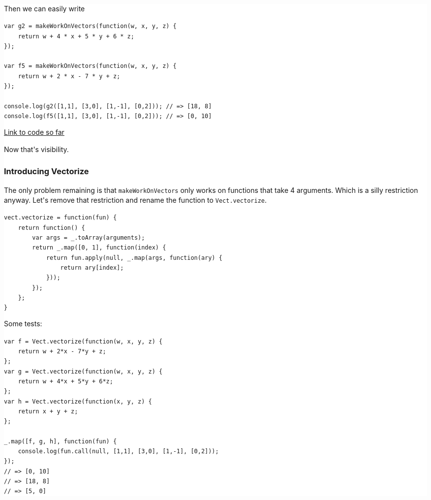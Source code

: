 Then we can easily write

~~~
var g2 = makeWorkOnVectors(function(w, x, y, z) {
    return w + 4 * x + 5 * y + 6 * z;
});

var f5 = makeWorkOnVectors(function(w, x, y, z) {
    return w + 2 * x - 7 * y + z;
});

console.log(g2([1,1], [3,0], [1,-1], [0,2])); // => [18, 8]
console.log(f5([1,1], [3,0], [1,-1], [0,2])); // => [0, 10]
~~~

[Link to code so
far](https://github.com/brianshourd/js-vector/blob/faa3c0196aa73d1406ad2d913a2d1940d8b2f7a2/vect.js)

Now that's visibility. 

### Introducing Vectorize

The only problem remaining is that `makeWorkOnVectors` only works on
functions that take 4 arguments. Which is a silly restriction anyway.
Let's remove that restriction and rename the function to
`Vect.vectorize`.

~~~
vect.vectorize = function(fun) {
    return function() {
        var args = _.toArray(arguments);
        return _.map([0, 1], function(index) {
            return fun.apply(null, _.map(args, function(ary) {
                return ary[index];
            }));
        });
    };
}
~~~

Some tests:

~~~
var f = Vect.vectorize(function(w, x, y, z) {
    return w + 2*x - 7*y + z;
};
var g = Vect.vectorize(function(w, x, y, z) {
    return w + 4*x + 5*y + 6*z;
};
var h = Vect.vectorize(function(x, y, z) {
    return x + y + z;
};

_.map([f, g, h], function(fun) {
    console.log(fun.call(null, [1,1], [3,0], [1,-1], [0,2]));
});
// => [0, 10]
// => [18, 8]
// => [5, 0]
~~~
